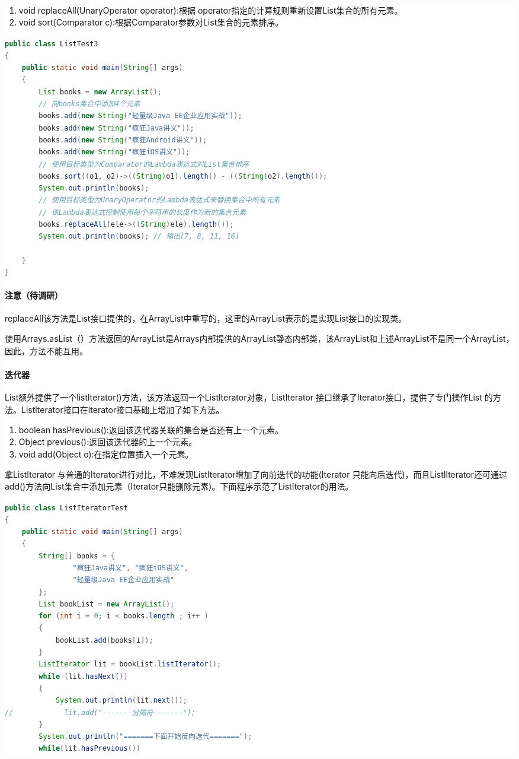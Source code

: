 1. void replaceAll(UnaryOperator operator):根据 operator指定的计算规则重新设置List集合的所有元素。
2. void sort(Comparator c):根据Comparator参数对List集合的元素排序。

```java
public class ListTest3
{
	public static void main(String[] args)
	{
		List books = new ArrayList();
		// 向books集合中添加4个元素
		books.add(new String("轻量级Java EE企业应用实战"));
		books.add(new String("疯狂Java讲义"));
		books.add(new String("疯狂Android讲义"));
		books.add(new String("疯狂iOS讲义"));
		// 使用目标类型为Comparator的Lambda表达式对List集合排序
		books.sort((o1, o2)->((String)o1).length() - ((String)o2).length());
		System.out.println(books);
		// 使用目标类型为UnaryOperator的Lambda表达式来替换集合中所有元素
		// 该Lambda表达式控制使用每个字符串的长度作为新的集合元素
		books.replaceAll(ele->((String)ele).length());
		System.out.println(books); // 输出[7, 8, 11, 16]

	}
}
```

#### 注意（待调研）

replaceAll该方法是List接口提供的，在ArrayList中重写的，这里的ArrayList表示的是实现List接口的实现类。

使用Arrays.asList（）方法返回的ArrayList是Arrays内部提供的ArrayList静态内部类，该ArrayList和上述ArrayList不是同一个ArrayList，因此，方法不能互用。

#### 迭代器

List额外提供了一个listlterator()方法，该方法返回一个Listlterator对象，Listlterator 接口继承了lterator接口，提供了专门操作List 的方法。Listlterator接口在lterator接口基础上增加了如下方法。

1. boolean hasPrevious():返回该迭代器关联的集合是否还有上一个元素。
2. Object previous():返回该迭代器的上一个元素。
3. void add(Object o):在指定位置插入一个元素。

拿ListIterator 与普通的Iterator进行对比，不难发现Listlterator增加了向前迭代的功能(Iterator 只能向后迭代)，而且ListIlterator还可通过add()方法向List集合中添加元素（Iterator只能删除元素)。下面程序示范了ListIterator的用法。

```java
public class ListIteratorTest
{
    public static void main(String[] args)
    {
        String[] books = {
                "疯狂Java讲义", "疯狂iOS讲义",
                "轻量级Java EE企业应用实战"
        };
        List bookList = new ArrayList();
        for (int i = 0; i < books.length ; i++ )
        {
            bookList.add(books[i]);
        }
        ListIterator lit = bookList.listIterator();
        while (lit.hasNext())
        {
            System.out.println(lit.next());
//            lit.add("-------分隔符-------");
        }
        System.out.println("=======下面开始反向迭代=======");
        while(lit.hasPrevious())
```